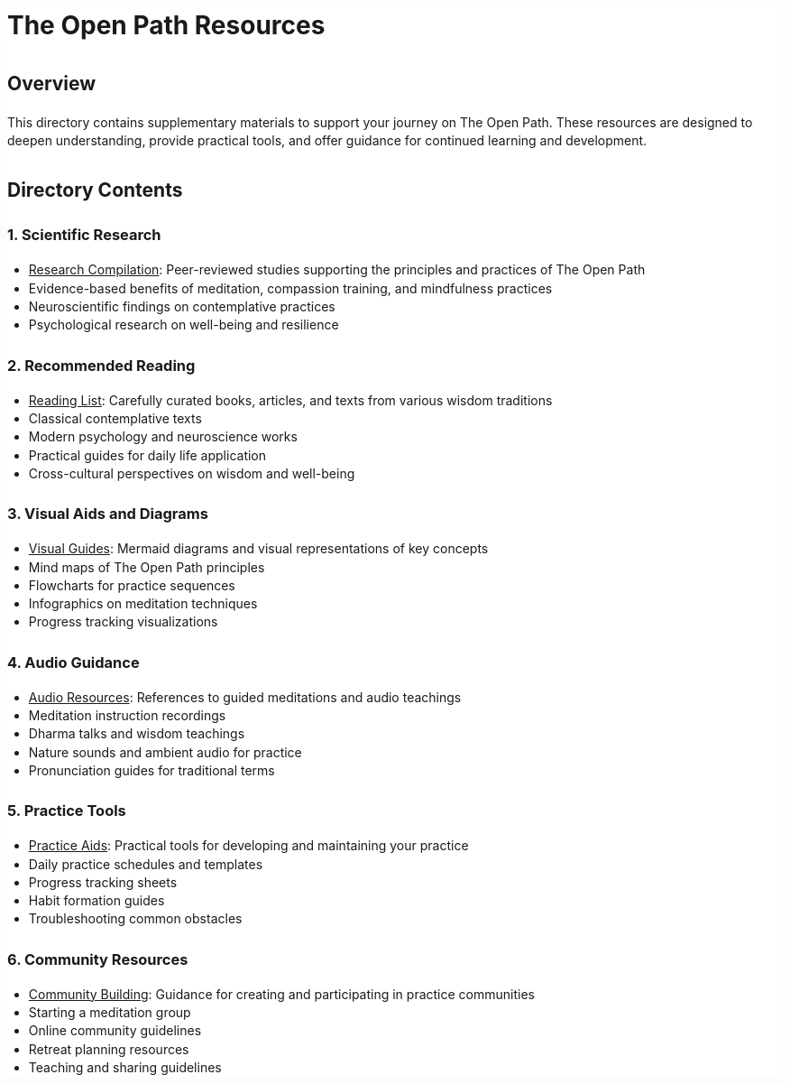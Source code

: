 # The Open Path Resources

## Overview

This directory contains supplementary materials to support your journey on The Open Path. These resources are designed to deepen understanding, provide practical tools, and offer guidance for continued learning and development.

## Directory Contents

### 1. Scientific Research
- [Research Compilation](01_ScientificResearch.md): Peer-reviewed studies supporting the principles and practices of The Open Path
- Evidence-based benefits of meditation, compassion training, and mindfulness practices
- Neuroscientific findings on contemplative practices
- Psychological research on well-being and resilience

### 2. Recommended Reading
- [Reading List](02_RecommendingReading.md): Carefully curated books, articles, and texts from various wisdom traditions
- Classical contemplative texts
- Modern psychology and neuroscience works
- Practical guides for daily life application
- Cross-cultural perspectives on wisdom and well-being

### 3. Visual Aids and Diagrams
- [Visual Guides](03_VisualAids.md): Mermaid diagrams and visual representations of key concepts
- Mind maps of The Open Path principles
- Flowcharts for practice sequences
- Infographics on meditation techniques
- Progress tracking visualizations

### 4. Audio Guidance
- [Audio Resources](04_AudioGuidance.md): References to guided meditations and audio teachings
- Meditation instruction recordings
- Dharma talks and wisdom teachings
- Nature sounds and ambient audio for practice
- Pronunciation guides for traditional terms

### 5. Practice Tools
- [Practice Aids](05_PracticeTools.md): Practical tools for developing and maintaining your practice
- Daily practice schedules and templates
- Progress tracking sheets
- Habit formation guides
- Troubleshooting common obstacles

### 6. Community Resources
- [Community Building](06_CommunityResources.md): Guidance for creating and participating in practice communities
- Starting a meditation group
- Online community guidelines
- Retreat planning resources
- Teaching and sharing guidelines
